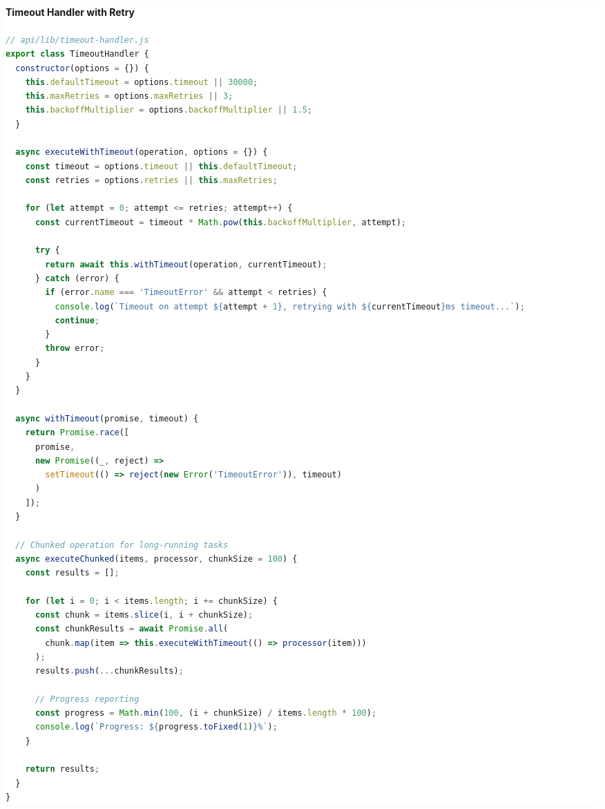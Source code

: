 #### Timeout Handler with Retry

```javascript
// api/lib/timeout-handler.js
export class TimeoutHandler {
  constructor(options = {}) {
    this.defaultTimeout = options.timeout || 30000;
    this.maxRetries = options.maxRetries || 3;
    this.backoffMultiplier = options.backoffMultiplier || 1.5;
  }

  async executeWithTimeout(operation, options = {}) {
    const timeout = options.timeout || this.defaultTimeout;
    const retries = options.retries || this.maxRetries;
    
    for (let attempt = 0; attempt <= retries; attempt++) {
      const currentTimeout = timeout * Math.pow(this.backoffMultiplier, attempt);
      
      try {
        return await this.withTimeout(operation, currentTimeout);
      } catch (error) {
        if (error.name === 'TimeoutError' && attempt < retries) {
          console.log(`Timeout on attempt ${attempt + 1}, retrying with ${currentTimeout}ms timeout...`);
          continue;
        }
        throw error;
      }
    }
  }

  async withTimeout(promise, timeout) {
    return Promise.race([
      promise,
      new Promise((_, reject) => 
        setTimeout(() => reject(new Error('TimeoutError')), timeout)
      )
    ]);
  }

  // Chunked operation for long-running tasks
  async executeChunked(items, processor, chunkSize = 100) {
    const results = [];
    
    for (let i = 0; i < items.length; i += chunkSize) {
      const chunk = items.slice(i, i + chunkSize);
      const chunkResults = await Promise.all(
        chunk.map(item => this.executeWithTimeout(() => processor(item)))
      );
      results.push(...chunkResults);
      
      // Progress reporting
      const progress = Math.min(100, (i + chunkSize) / items.length * 100);
      console.log(`Progress: ${progress.toFixed(1)}%`);
    }
    
    return results;
  }
}
```
